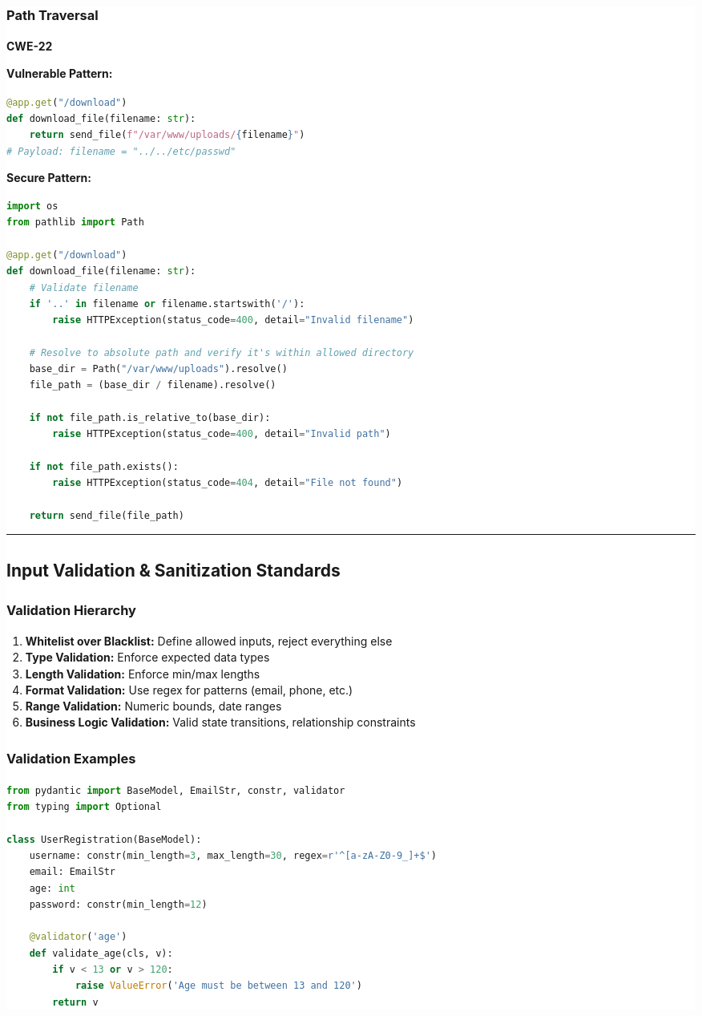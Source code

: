 ### Path Traversal
**CWE-22**

**Vulnerable Pattern:**
```python
@app.get("/download")
def download_file(filename: str):
    return send_file(f"/var/www/uploads/{filename}")
# Payload: filename = "../../etc/passwd"
```

**Secure Pattern:**
```python
import os
from pathlib import Path

@app.get("/download")
def download_file(filename: str):
    # Validate filename
    if '..' in filename or filename.startswith('/'):
        raise HTTPException(status_code=400, detail="Invalid filename")

    # Resolve to absolute path and verify it's within allowed directory
    base_dir = Path("/var/www/uploads").resolve()
    file_path = (base_dir / filename).resolve()

    if not file_path.is_relative_to(base_dir):
        raise HTTPException(status_code=400, detail="Invalid path")

    if not file_path.exists():
        raise HTTPException(status_code=404, detail="File not found")

    return send_file(file_path)
```

---

## Input Validation & Sanitization Standards

### Validation Hierarchy
1. **Whitelist over Blacklist:** Define allowed inputs, reject everything else
2. **Type Validation:** Enforce expected data types
3. **Length Validation:** Enforce min/max lengths
4. **Format Validation:** Use regex for patterns (email, phone, etc.)
5. **Range Validation:** Numeric bounds, date ranges
6. **Business Logic Validation:** Valid state transitions, relationship constraints

### Validation Examples

```python
from pydantic import BaseModel, EmailStr, constr, validator
from typing import Optional

class UserRegistration(BaseModel):
    username: constr(min_length=3, max_length=30, regex=r'^[a-zA-Z0-9_]+$')
    email: EmailStr
    age: int
    password: constr(min_length=12)

    @validator('age')
    def validate_age(cls, v):
        if v < 13 or v > 120:
            raise ValueError('Age must be between 13 and 120')
        return v
```